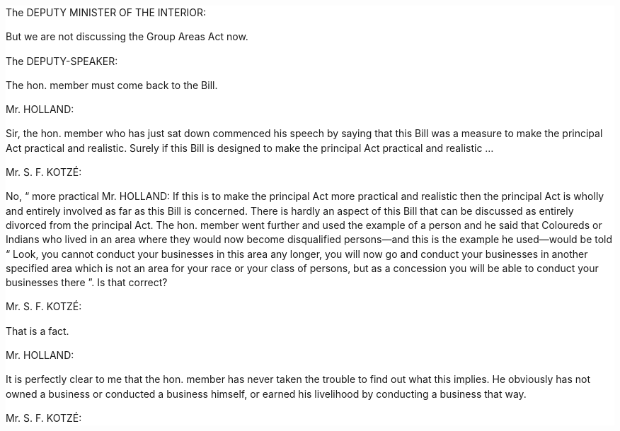 <from><span class="col_3931-3932" refersTo="page_0562"/>The <person refersTo="hansard_za">DEPUTY MINISTER OF THE INTERIOR</person>:</from>

<p>But we are not discussing the Group Areas Act now.</p>

</speech>

<speech by="#deputy-speaker">

<from>The <person refersTo="hansard_za">DEPUTY-SPEAKER</person>:</from>

<p>The hon. member must come back to the Bill.</p>

</speech>

<speech by="#holland">

<from>Mr. <person refersTo="hansard_za">HOLLAND</person>:</from>

<p>Sir, the hon. member who has just sat down commenced his speech by saying that this Bill was a measure to make the principal Act practical and realistic. Surely if this Bill is designed to make the principal Act practical and realistic &#x2026;</p>

</speech>

<speech by="#kotz&#x00e9;">

<from>Mr. <person refersTo="hansard_za">S. F. KOTZ&#x00C9;</person>:</from>

<p>No, &#x201C; more practical Mr. HOLLAND: If this is to make the principal Act more practical and realistic then the principal Act is wholly and entirely involved as far as this Bill is concerned. There is hardly an aspect of this Bill that can be discussed as entirely divorced from the principal Act. The hon. member went further and used the example of a person and he said that Coloureds or Indians who lived in an area where they would now become disqualified persons&#x2014;and this is the example he used&#x2014;would be told &#x201C; Look, you cannot conduct your businesses in this area any longer, you will now go and conduct your businesses in another specified area which is not an area for your race or your class of persons, but as a concession you will be able to conduct your businesses there &#x201D;. Is that correct?</p>

</speech>

<speech by="#kotz&#x00e9;">

<from>Mr. <person refersTo="hansard_za">S. F. KOTZ&#x00C9;</person>:</from>

<p>That is a fact.</p>

</speech>

<speech by="#holland">

<from>Mr. <person refersTo="hansard_za">HOLLAND</person>:</from>

<p>It is perfectly clear to me that the hon. member has never taken the trouble to find out what this implies. He obviously has not owned a business or conducted a business himself, or earned his livelihood by conducting a business that way.</p>

</speech>

<speech by="#kotz&#x00e9;">

<from>Mr. <person refersTo="hansard_za">S. F. KOTZ&#x00C9;</person>:</from>
